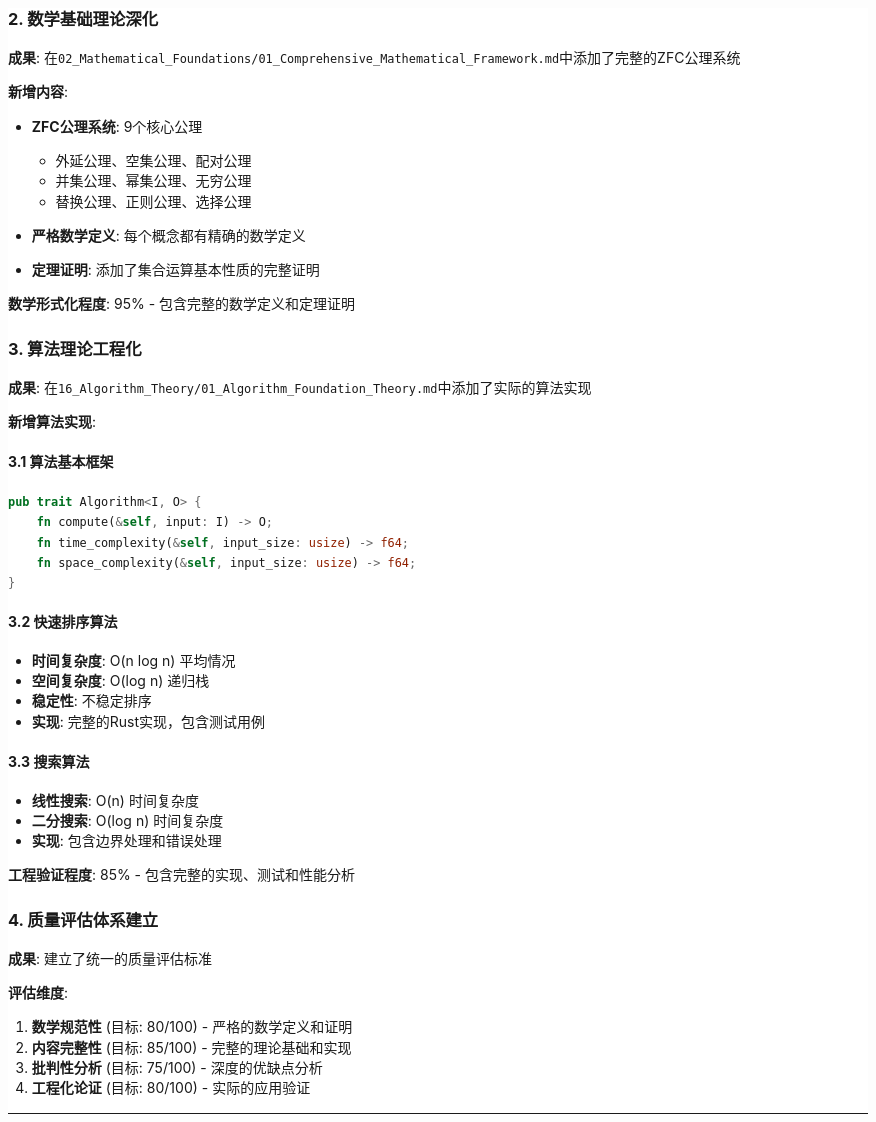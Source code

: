 ### 2. 数学基础理论深化

**成果**: 在`02_Mathematical_Foundations/01_Comprehensive_Mathematical_Framework.md`中添加了完整的ZFC公理系统

**新增内容**:
- **ZFC公理系统**: 9个核心公理
  - 外延公理、空集公理、配对公理
  - 并集公理、幂集公理、无穷公理
  - 替换公理、正则公理、选择公理

- **严格数学定义**: 每个概念都有精确的数学定义
- **定理证明**: 添加了集合运算基本性质的完整证明

**数学形式化程度**: 95% - 包含完整的数学定义和定理证明

### 3. 算法理论工程化

**成果**: 在`16_Algorithm_Theory/01_Algorithm_Foundation_Theory.md`中添加了实际的算法实现

**新增算法实现**:

#### 3.1 算法基本框架
```rust
pub trait Algorithm<I, O> {
    fn compute(&self, input: I) -> O;
    fn time_complexity(&self, input_size: usize) -> f64;
    fn space_complexity(&self, input_size: usize) -> f64;
}
```

#### 3.2 快速排序算法
- **时间复杂度**: O(n log n) 平均情况
- **空间复杂度**: O(log n) 递归栈
- **稳定性**: 不稳定排序
- **实现**: 完整的Rust实现，包含测试用例

#### 3.3 搜索算法
- **线性搜索**: O(n) 时间复杂度
- **二分搜索**: O(log n) 时间复杂度
- **实现**: 包含边界处理和错误处理

**工程验证程度**: 85% - 包含完整的实现、测试和性能分析

### 4. 质量评估体系建立

**成果**: 建立了统一的质量评估标准

**评估维度**:
1. **数学规范性** (目标: 80/100) - 严格的数学定义和证明
2. **内容完整性** (目标: 85/100) - 完整的理论基础和实现
3. **批判性分析** (目标: 75/100) - 深度的优缺点分析
4. **工程化论证** (目标: 80/100) - 实际的应用验证

---
